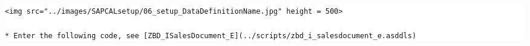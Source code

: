     <img src="../images/SAPCALsetup/06_setup_DataDefinitionName.jpg" height = 500>
    
    * Enter the following code, see [ZBD_ISalesDocument_E](../scripts/zbd_i_salesdocument_e.asddls)